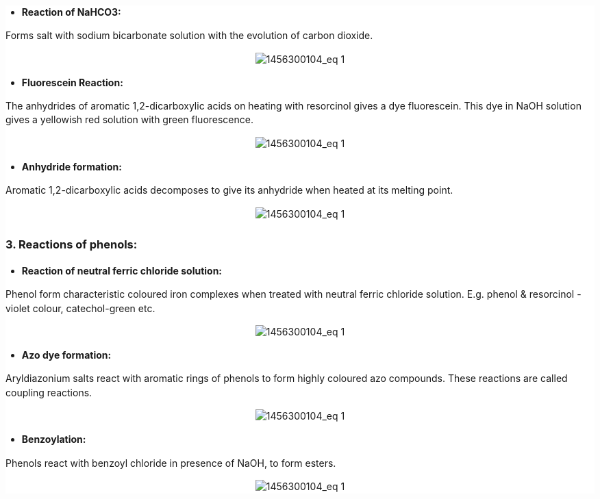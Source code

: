 - **Reaction of NaHCO3:**
 

Forms salt with sodium bicarbonate solution with the evolution of carbon dioxide. 
<div style="text-align: center;">
  <img src="https://github.com/user-attachments/assets/60724975-e2c0-40b0-9188-a3acfc78c74d" alt="1456300104_eq 1" style="max-width: 100%; height: auto;">
</div>

- **Fluorescein Reaction:**
 

The anhydrides of aromatic 1,2-dicarboxylic acids on heating with resorcinol gives a dye fluorescein. This dye in NaOH solution gives a yellowish red solution with green fluorescence. 

<div style="text-align: center;">
  <img src="https://github.com/user-attachments/assets/23de3f1d-8582-4cd8-8f34-9236645a831b" alt="1456300104_eq 1" style="max-width: 100%; height: auto;">
</div>

- **Anhydride formation:**
 

Aromatic 1,2-dicarboxylic acids decomposes to give its anhydride when heated at its melting point.

<div style="text-align: center;">
  <img src="https://github.com/user-attachments/assets/ac6a23a6-4390-4a49-adf0-78240398370c" alt="1456300104_eq 1" style="max-width: 100%; height: auto;">
</div>


### 3. Reactions of phenols:
 

- **Reaction of neutral ferric chloride solution:**
 

Phenol form characteristic coloured iron complexes when treated with neutral ferric chloride solution. E.g. phenol & resorcinol - violet colour, catechol-green etc.

<div style="text-align: center;">
  <img src="https://github.com/user-attachments/assets/c007291c-bff4-497f-bd53-f47f021cdd86" alt="1456300104_eq 1" style="max-width: 100%; height: auto;">
</div>

- **Azo dye formation:**
 

Aryldiazonium salts react with aromatic rings of phenols to form highly coloured azo compounds. These reactions are called coupling reactions.

<div style="text-align: center;">
  <img src="https://github.com/user-attachments/assets/b216d35a-db16-4e37-803b-b5252286e0e8" alt="1456300104_eq 1" style="max-width: 100%; height: auto;">
</div>

- **Benzoylation:**
 

Phenols react with benzoyl chloride in presence of NaOH, to form esters.

<div style="text-align: center;">
  <img src="https://github.com/user-attachments/assets/0784ae80-17a8-4b5f-94d7-437998dc95ed" alt="1456300104_eq 1" style="max-width: 100%; height: auto;">
</div>
